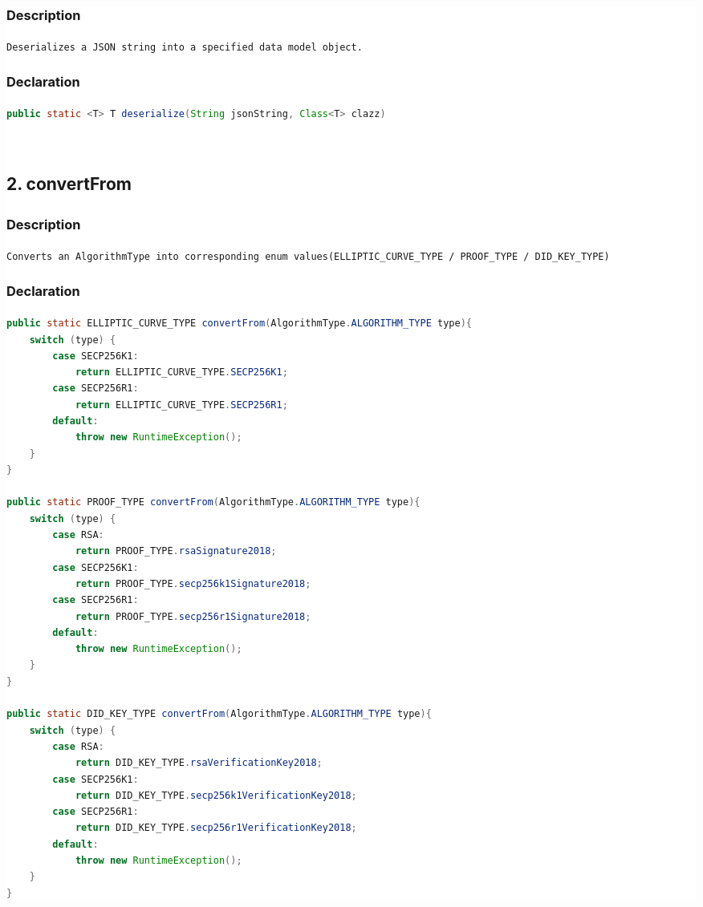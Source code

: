 ### Description

`Deserializes a JSON string into a specified data model object.`

### Declaration

```java
public static <T> T deserialize(String jsonString, Class<T> clazz)
```

<br>

## 2. convertFrom

### Description

`Converts an AlgorithmType into corresponding enum values(ELLIPTIC_CURVE_TYPE / PROOF_TYPE / DID_KEY_TYPE)`

### Declaration

```java
public static ELLIPTIC_CURVE_TYPE convertFrom(AlgorithmType.ALGORITHM_TYPE type){
    switch (type) {
        case SECP256K1:
            return ELLIPTIC_CURVE_TYPE.SECP256K1;
        case SECP256R1:
            return ELLIPTIC_CURVE_TYPE.SECP256R1;
        default:
            throw new RuntimeException();
    }
}

public static PROOF_TYPE convertFrom(AlgorithmType.ALGORITHM_TYPE type){
    switch (type) {
        case RSA:
            return PROOF_TYPE.rsaSignature2018;
        case SECP256K1:
            return PROOF_TYPE.secp256k1Signature2018;
        case SECP256R1:
            return PROOF_TYPE.secp256r1Signature2018;
        default:
            throw new RuntimeException();
    }
}

public static DID_KEY_TYPE convertFrom(AlgorithmType.ALGORITHM_TYPE type){
    switch (type) {
        case RSA:
            return DID_KEY_TYPE.rsaVerificationKey2018;
        case SECP256K1:
            return DID_KEY_TYPE.secp256k1VerificationKey2018;
        case SECP256R1:
            return DID_KEY_TYPE.secp256r1VerificationKey2018;
        default:
            throw new RuntimeException();
    }
}
```
